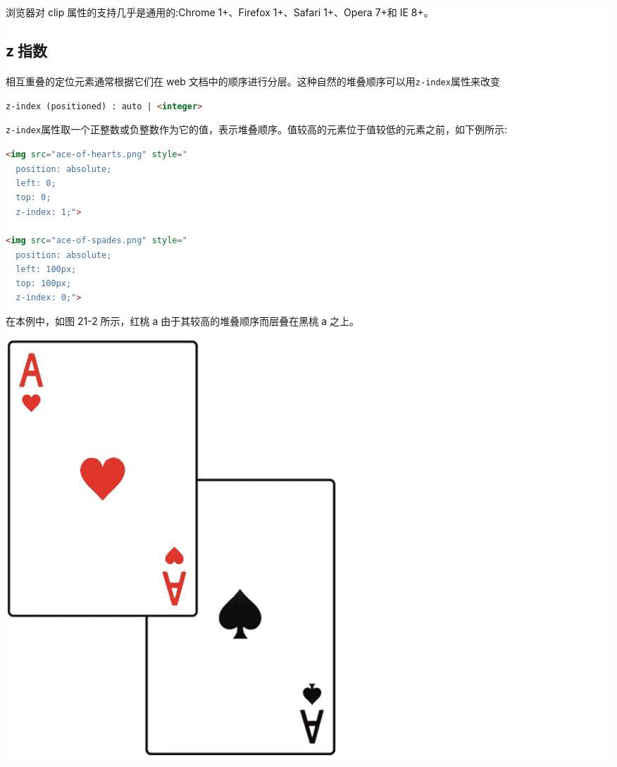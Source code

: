 浏览器对 clip 属性的支持几乎是通用的:Chrome 1+、Firefox 1+、Safari 1+、Opera 7+和 IE 8+。

## z 指数

相互重叠的定位元素通常根据它们在 web 文档中的顺序进行分层。这种自然的堆叠顺序可以用`z-index`属性来改变

```html
z-index (positioned) : auto | <integer>

```

`z-index`属性取一个正整数或负整数作为它的值，表示堆叠顺序。值较高的元素位于值较低的元素之前，如下例所示:

```html
<img src="ace-of-hearts.png" style="
  position: absolute;
  left: 0;
  top: 0;
  z-index: 1;">

<img src="ace-of-spades.png" style="
  position: absolute;
  left: 100px;
  top: 100px;
  z-index: 0;">

```

在本例中，如图 21-2 所示，红桃 a 由于其较高的堆叠顺序而层叠在黑桃 a 之上。

![img/320834_2_En_21_Fig2_HTML.jpg](img/320834_2_En_21_Fig2_HTML.jpg)
